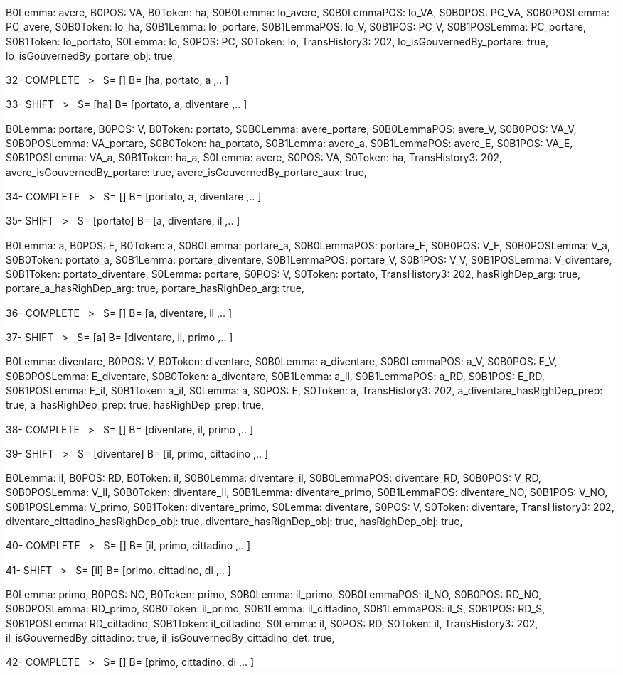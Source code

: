 B0Lemma: avere, B0POS: VA, B0Token: ha, S0B0Lemma: lo_avere, S0B0LemmaPOS: lo_VA, S0B0POS: PC_VA, S0B0POSLemma: PC_avere, S0B0Token: lo_ha, S0B1Lemma: lo_portare, S0B1LemmaPOS: lo_V, S0B1POS: PC_V, S0B1POSLemma: PC_portare, S0B1Token: lo_portato, S0Lemma: lo, S0POS: PC, S0Token: lo, TransHistory3: 202, lo_isGouvernedBy_portare: true, lo_isGouvernedBy_portare_obj: true, 

32- COMPLETE&nbsp;&nbsp;&nbsp;>&nbsp;&nbsp;&nbsp;S= []   B= [ha, portato, a ,.. ]



33- SHIFT&nbsp;&nbsp;&nbsp;>&nbsp;&nbsp;&nbsp;S= [ha]   B= [portato, a, diventare ,.. ]

B0Lemma: portare, B0POS: V, B0Token: portato, S0B0Lemma: avere_portare, S0B0LemmaPOS: avere_V, S0B0POS: VA_V, S0B0POSLemma: VA_portare, S0B0Token: ha_portato, S0B1Lemma: avere_a, S0B1LemmaPOS: avere_E, S0B1POS: VA_E, S0B1POSLemma: VA_a, S0B1Token: ha_a, S0Lemma: avere, S0POS: VA, S0Token: ha, TransHistory3: 202, avere_isGouvernedBy_portare: true, avere_isGouvernedBy_portare_aux: true, 

34- COMPLETE&nbsp;&nbsp;&nbsp;>&nbsp;&nbsp;&nbsp;S= []   B= [portato, a, diventare ,.. ]



35- SHIFT&nbsp;&nbsp;&nbsp;>&nbsp;&nbsp;&nbsp;S= [portato]   B= [a, diventare, il ,.. ]

B0Lemma: a, B0POS: E, B0Token: a, S0B0Lemma: portare_a, S0B0LemmaPOS: portare_E, S0B0POS: V_E, S0B0POSLemma: V_a, S0B0Token: portato_a, S0B1Lemma: portare_diventare, S0B1LemmaPOS: portare_V, S0B1POS: V_V, S0B1POSLemma: V_diventare, S0B1Token: portato_diventare, S0Lemma: portare, S0POS: V, S0Token: portato, TransHistory3: 202, hasRighDep_arg: true, portare_a_hasRighDep_arg: true, portare_hasRighDep_arg: true, 

36- COMPLETE&nbsp;&nbsp;&nbsp;>&nbsp;&nbsp;&nbsp;S= []   B= [a, diventare, il ,.. ]



37- SHIFT&nbsp;&nbsp;&nbsp;>&nbsp;&nbsp;&nbsp;S= [a]   B= [diventare, il, primo ,.. ]

B0Lemma: diventare, B0POS: V, B0Token: diventare, S0B0Lemma: a_diventare, S0B0LemmaPOS: a_V, S0B0POS: E_V, S0B0POSLemma: E_diventare, S0B0Token: a_diventare, S0B1Lemma: a_il, S0B1LemmaPOS: a_RD, S0B1POS: E_RD, S0B1POSLemma: E_il, S0B1Token: a_il, S0Lemma: a, S0POS: E, S0Token: a, TransHistory3: 202, a_diventare_hasRighDep_prep: true, a_hasRighDep_prep: true, hasRighDep_prep: true, 

38- COMPLETE&nbsp;&nbsp;&nbsp;>&nbsp;&nbsp;&nbsp;S= []   B= [diventare, il, primo ,.. ]



39- SHIFT&nbsp;&nbsp;&nbsp;>&nbsp;&nbsp;&nbsp;S= [diventare]   B= [il, primo, cittadino ,.. ]

B0Lemma: il, B0POS: RD, B0Token: il, S0B0Lemma: diventare_il, S0B0LemmaPOS: diventare_RD, S0B0POS: V_RD, S0B0POSLemma: V_il, S0B0Token: diventare_il, S0B1Lemma: diventare_primo, S0B1LemmaPOS: diventare_NO, S0B1POS: V_NO, S0B1POSLemma: V_primo, S0B1Token: diventare_primo, S0Lemma: diventare, S0POS: V, S0Token: diventare, TransHistory3: 202, diventare_cittadino_hasRighDep_obj: true, diventare_hasRighDep_obj: true, hasRighDep_obj: true, 

40- COMPLETE&nbsp;&nbsp;&nbsp;>&nbsp;&nbsp;&nbsp;S= []   B= [il, primo, cittadino ,.. ]



41- SHIFT&nbsp;&nbsp;&nbsp;>&nbsp;&nbsp;&nbsp;S= [il]   B= [primo, cittadino, di ,.. ]

B0Lemma: primo, B0POS: NO, B0Token: primo, S0B0Lemma: il_primo, S0B0LemmaPOS: il_NO, S0B0POS: RD_NO, S0B0POSLemma: RD_primo, S0B0Token: il_primo, S0B1Lemma: il_cittadino, S0B1LemmaPOS: il_S, S0B1POS: RD_S, S0B1POSLemma: RD_cittadino, S0B1Token: il_cittadino, S0Lemma: il, S0POS: RD, S0Token: il, TransHistory3: 202, il_isGouvernedBy_cittadino: true, il_isGouvernedBy_cittadino_det: true, 

42- COMPLETE&nbsp;&nbsp;&nbsp;>&nbsp;&nbsp;&nbsp;S= []   B= [primo, cittadino, di ,.. ]
